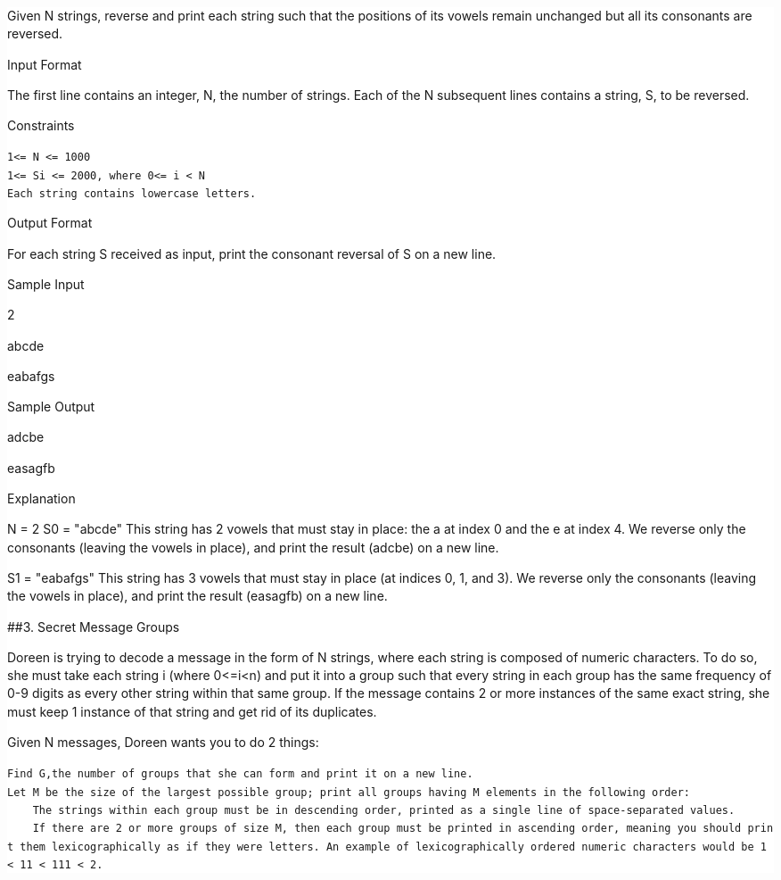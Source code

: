 Given N strings, reverse and print each string such that the positions of its vowels remain unchanged but all its consonants are reversed.

Input Format

The first line contains an integer, N, the number of strings.
Each of the N subsequent lines contains a string, S, to be reversed.

Constraints

    1<= N <= 1000
    1<= Si <= 2000, where 0<= i < N
    Each string contains lowercase letters.

Output Format

For each string S received as input, print the consonant reversal of S on a new line.

Sample Input

2

abcde

eabafgs

Sample Output

adcbe

easagfb

Explanation

N = 2
S0 = "abcde"
This string has 2 vowels that must stay in place: the a at index 0 and the e at index 4. We reverse only the consonants (leaving the vowels in place), and print the result (adcbe) on a new line.

S1 = "eabafgs"
This string has 3 vowels that must stay in place (at indices 0, 1, and 3). We reverse only the consonants (leaving the vowels in place), and print the result (easagfb) on a new line.

##3. Secret Message Groups

Doreen is trying to decode a message in the form of N strings, where each string is composed of numeric characters. To do so, she must take each string i (where 0<=i<n) and put it into a group such that every string in each group has the same frequency of 0-9 digits as every other string within that same group. If the message contains 2 or more instances of the same exact string, she must keep 1 instance of that string and get rid of its duplicates.

Given N messages, Doreen wants you to do 2 things:

    Find G,the number of groups that she can form and print it on a new line.
    Let M be the size of the largest possible group; print all groups having M elements in the following order:
        The strings within each group must be in descending order, printed as a single line of space-separated values.
        If there are 2 or more groups of size M, then each group must be printed in ascending order, meaning you should print them lexicographically as if they were letters. An example of lexicographically ordered numeric characters would be 1 < 11 < 111 < 2.
